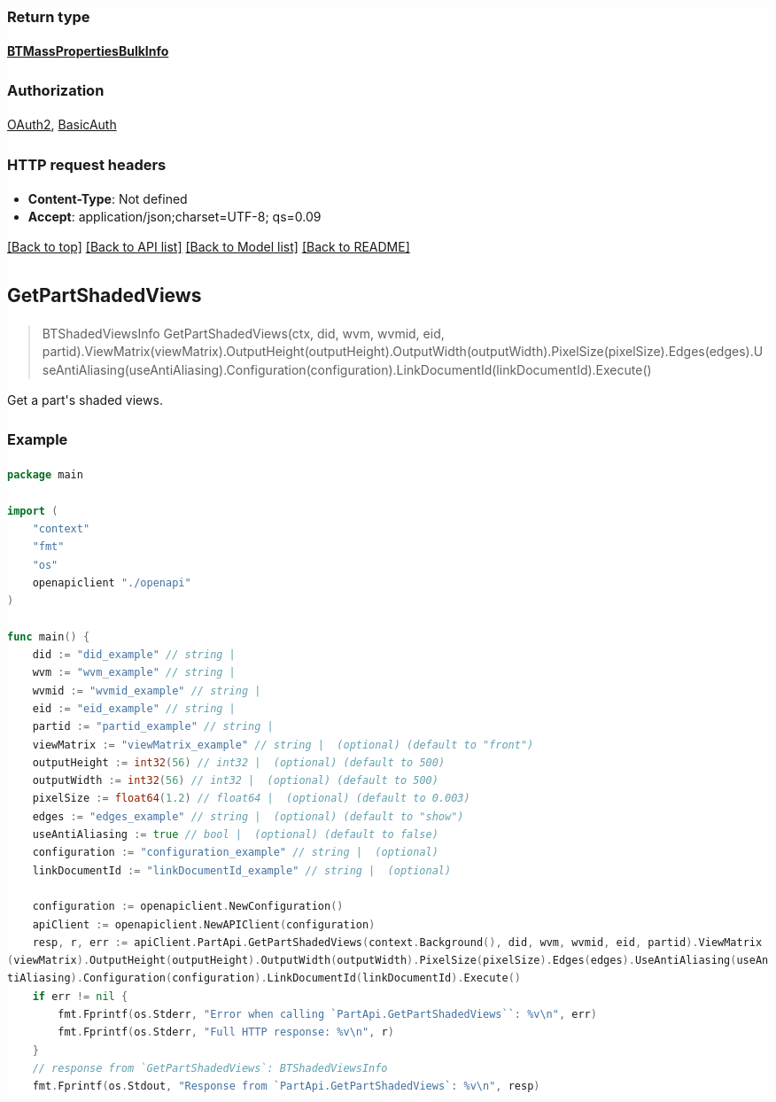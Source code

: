 ### Return type

[**BTMassPropertiesBulkInfo**](BTMassPropertiesBulkInfo.md)

### Authorization

[OAuth2](../README.md#OAuth2), [BasicAuth](../README.md#BasicAuth)

### HTTP request headers

- **Content-Type**: Not defined
- **Accept**: application/json;charset=UTF-8; qs=0.09

[[Back to top]](#) [[Back to API list]](../README.md#documentation-for-api-endpoints)
[[Back to Model list]](../README.md#documentation-for-models)
[[Back to README]](../README.md)


## GetPartShadedViews

> BTShadedViewsInfo GetPartShadedViews(ctx, did, wvm, wvmid, eid, partid).ViewMatrix(viewMatrix).OutputHeight(outputHeight).OutputWidth(outputWidth).PixelSize(pixelSize).Edges(edges).UseAntiAliasing(useAntiAliasing).Configuration(configuration).LinkDocumentId(linkDocumentId).Execute()

Get a part's shaded views.

### Example

```go
package main

import (
    "context"
    "fmt"
    "os"
    openapiclient "./openapi"
)

func main() {
    did := "did_example" // string | 
    wvm := "wvm_example" // string | 
    wvmid := "wvmid_example" // string | 
    eid := "eid_example" // string | 
    partid := "partid_example" // string | 
    viewMatrix := "viewMatrix_example" // string |  (optional) (default to "front")
    outputHeight := int32(56) // int32 |  (optional) (default to 500)
    outputWidth := int32(56) // int32 |  (optional) (default to 500)
    pixelSize := float64(1.2) // float64 |  (optional) (default to 0.003)
    edges := "edges_example" // string |  (optional) (default to "show")
    useAntiAliasing := true // bool |  (optional) (default to false)
    configuration := "configuration_example" // string |  (optional)
    linkDocumentId := "linkDocumentId_example" // string |  (optional)

    configuration := openapiclient.NewConfiguration()
    apiClient := openapiclient.NewAPIClient(configuration)
    resp, r, err := apiClient.PartApi.GetPartShadedViews(context.Background(), did, wvm, wvmid, eid, partid).ViewMatrix(viewMatrix).OutputHeight(outputHeight).OutputWidth(outputWidth).PixelSize(pixelSize).Edges(edges).UseAntiAliasing(useAntiAliasing).Configuration(configuration).LinkDocumentId(linkDocumentId).Execute()
    if err != nil {
        fmt.Fprintf(os.Stderr, "Error when calling `PartApi.GetPartShadedViews``: %v\n", err)
        fmt.Fprintf(os.Stderr, "Full HTTP response: %v\n", r)
    }
    // response from `GetPartShadedViews`: BTShadedViewsInfo
    fmt.Fprintf(os.Stdout, "Response from `PartApi.GetPartShadedViews`: %v\n", resp)
```